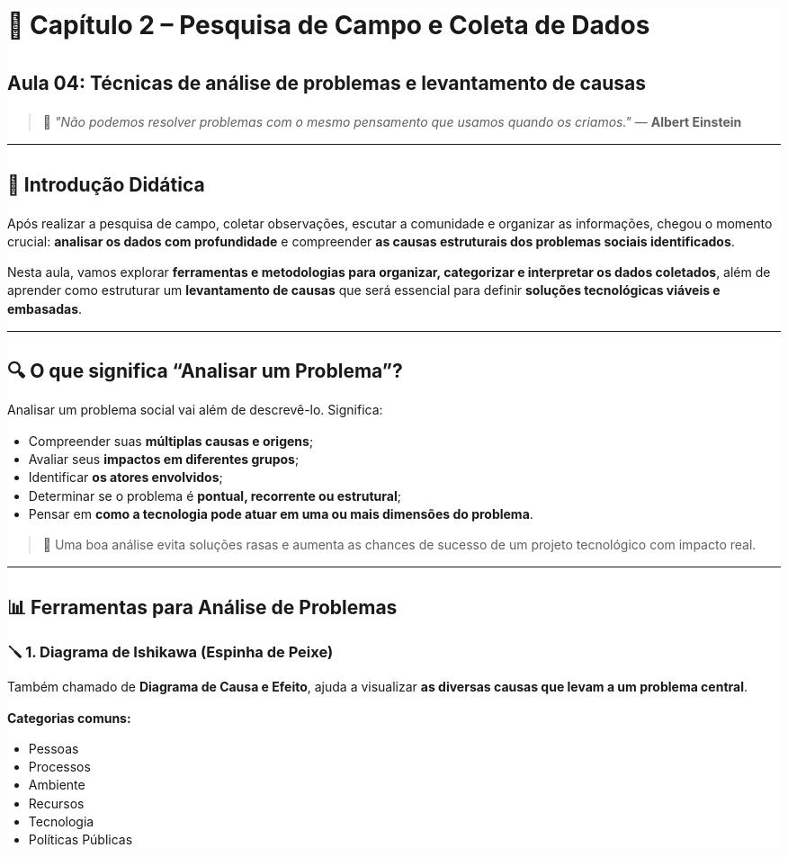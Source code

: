 # 🧠 Capítulo 2 – Pesquisa de Campo e Coleta de Dados

## Aula 04: Técnicas de análise de problemas e levantamento de causas

> 🧠 _"Não podemos resolver problemas com o mesmo pensamento que usamos quando os criamos."_ — **Albert Einstein**

---

## 🧭 Introdução Didática

Após realizar a pesquisa de campo, coletar observações, escutar a comunidade e organizar as informações, chegou o momento crucial: **analisar os dados com profundidade** e compreender **as causas estruturais dos problemas sociais identificados**.

Nesta aula, vamos explorar **ferramentas e metodologias para organizar, categorizar e interpretar os dados coletados**, além de aprender como estruturar um **levantamento de causas** que será essencial para definir **soluções tecnológicas viáveis e embasadas**.

---

## 🔍 O que significa “Analisar um Problema”?

Analisar um problema social vai além de descrevê-lo. Significa:

- Compreender suas **múltiplas causas e origens**;
- Avaliar seus **impactos em diferentes grupos**;
- Identificar **os atores envolvidos**;
- Determinar se o problema é **pontual, recorrente ou estrutural**;
- Pensar em **como a tecnologia pode atuar em uma ou mais dimensões do problema**.

> 🎯 Uma boa análise evita soluções rasas e aumenta as chances de sucesso de um projeto tecnológico com impacto real.

---

## 📊 Ferramentas para Análise de Problemas

### 🪛 1. Diagrama de Ishikawa (Espinha de Peixe)

Também chamado de **Diagrama de Causa e Efeito**, ajuda a visualizar **as diversas causas que levam a um problema central**.

**Categorias comuns:**

- Pessoas
- Processos
- Ambiente
- Recursos
- Tecnologia
- Políticas Públicas
